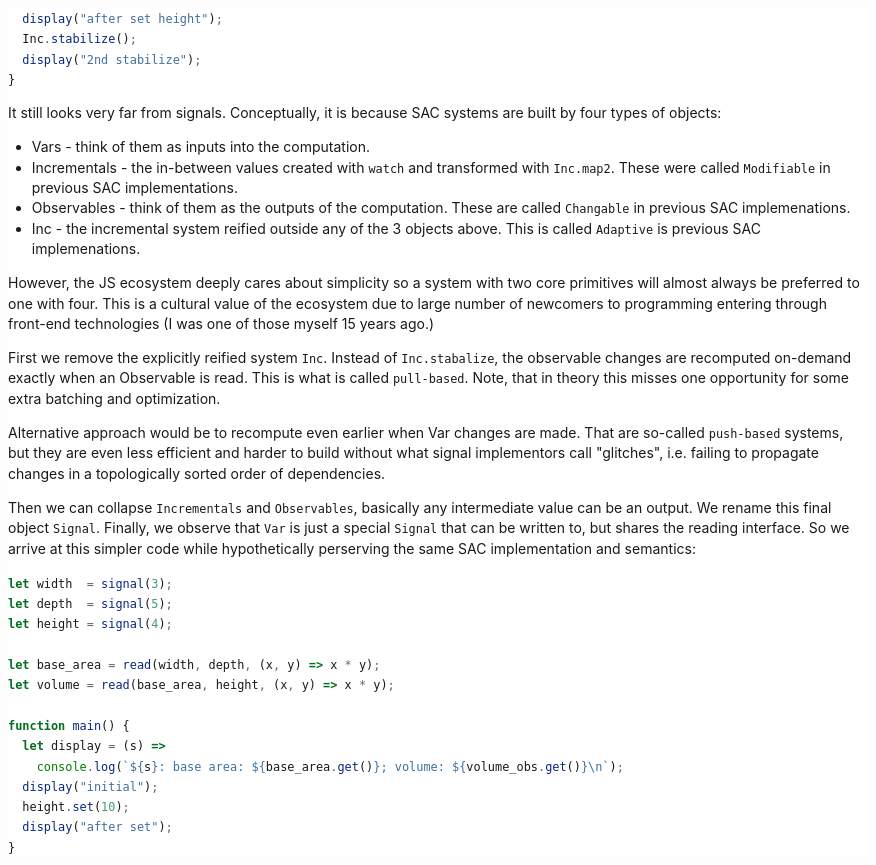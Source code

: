 ```javascript
  display("after set height");
  Inc.stabilize();
  display("2nd stabilize");
}
```

It still looks very far from signals. Conceptually, it is because SAC systems are built by four types of objects:

- Vars - think of them as inputs into the computation.
- Incrementals - the in-between values created with `watch` and transformed with `Inc.map2`. These were called `Modifiable` in previous SAC implementations.
- Observables - think of them as the outputs of the computation. These are called `Changable` in previous SAC implemenations.
- Inc - the incremental system reified outside any of the 3 objects above. This is called `Adaptive` is previous SAC implemenations.

However, the JS ecosystem deeply cares about simplicity so a system with two core primitives will almost always
be preferred to one with four. This is a cultural value of the ecosystem due to large number
of newcomers to programming entering through front-end technologies (I was one of those myself 15 years ago.)

First we remove the explicitly reified system `Inc`.
Instead of `Inc.stabalize`, the observable changes are recomputed on-demand exactly when an Observable is read. This is what is called `pull-based`. Note, that
in theory this misses one opportunity for some extra batching and optimization.

Alternative
approach would be to recompute even earlier when Var changes are made. That are so-called `push-based` systems, but they are even less efficient and harder to
build without what signal implementors call "glitches", i.e. failing to propagate changes in a topologically sorted order of dependencies.

Then we can collapse `Incrementals` and `Observables`, basically any intermediate value can be an output. We rename this final object `Signal`. Finally, we observe
that `Var` is just a special `Signal` that can be written to, but shares the reading interface. So we arrive at this simpler code while hypothetically perserving the same SAC implementation and semantics:

```javascript
let width  = signal(3);
let depth  = signal(5);
let height = signal(4);

let base_area = read(width, depth, (x, y) => x * y);
let volume = read(base_area, height, (x, y) => x * y);

function main() {
  let display = (s) =>
    console.log(`${s}: base area: ${base_area.get()}; volume: ${volume_obs.get()}\n`);
  display("initial");
  height.set(10);
  display("after set");
}
```
